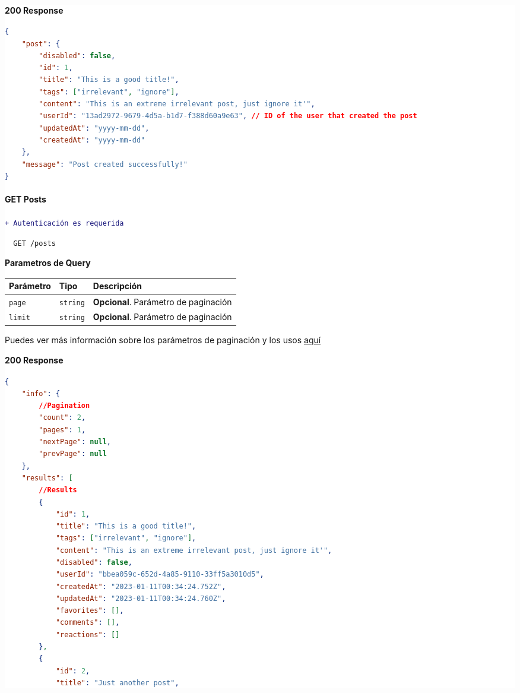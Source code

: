 **200 Response**

```json
{
	"post": {
		"disabled": false,
		"id": 1,
		"title": "This is a good title!",
		"tags": ["irrelevant", "ignore"],
		"content": "This is an extreme irrelevant post, just ignore it'",
		"userId": "13ad2972-9679-4d5a-b1d7-f388d60a9e63", // ID of the user that created the post
		"updatedAt": "yyyy-mm-dd",
		"createdAt": "yyyy-mm-dd"
	},
	"message": "Post created successfully!"
}
```

#### **GET** Posts

```diff
+ Autenticación es requerida
```

```http
  GET /posts
```

**Parametros de Query**

| Parámetro | Tipo     | Descripción                           |
| :-------- | :------- | :------------------------------------ |
| `page`    | `string` | **Opcional**. Parámetro de paginación |
| `limit`   | `string` | **Opcional**. Parámetro de paginación |

Puedes ver más información sobre los parámetros de paginación y los usos [aquí](#paginacion-de-posts)

**200 Response**

```json
{
	"info": {
		//Pagination
		"count": 2,
		"pages": 1,
		"nextPage": null,
		"prevPage": null
	},
	"results": [
		//Results
		{
			"id": 1,
			"title": "This is a good title!",
			"tags": ["irrelevant", "ignore"],
			"content": "This is an extreme irrelevant post, just ignore it'",
			"disabled": false,
			"userId": "bbea059c-652d-4a85-9110-33ff5a3010d5",
			"createdAt": "2023-01-11T00:34:24.752Z",
			"updatedAt": "2023-01-11T00:34:24.760Z",
			"favorites": [],
			"comments": [],
			"reactions": []
		},
		{
			"id": 2,
			"title": "Just another post",
```